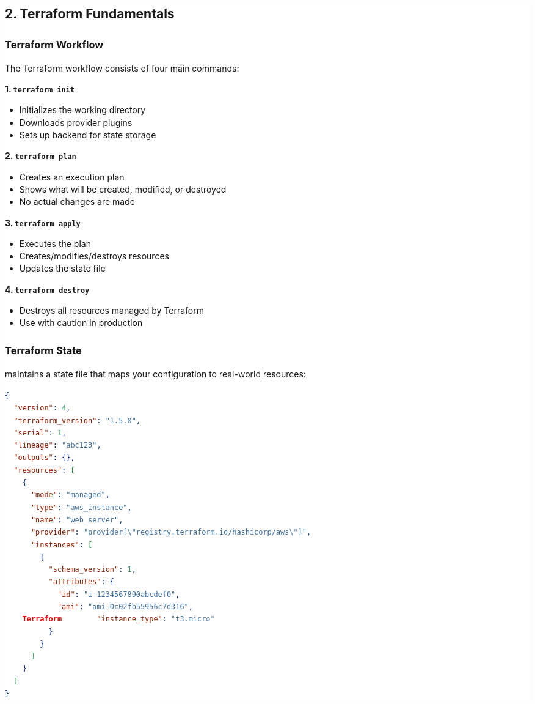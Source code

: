 
## **2. Terraform Fundamentals**

### **Terraform Workflow**

The Terraform workflow consists of four main commands:

**1. `terraform init`**
- Initializes the working directory
- Downloads provider plugins
- Sets up backend for state storage

**2. `terraform plan`**
- Creates an execution plan
- Shows what will be created, modified, or destroyed
- No actual changes are made

**3. `terraform apply`**
- Executes the plan
- Creates/modifies/destroys resources
- Updates the state file

**4. `terraform destroy`**
- Destroys all resources managed by Terraform
- Use with caution in production

### **Terraform State**

 maintains a state file that maps your configuration to real-world resources:

```json
{
  "version": 4,
  "terraform_version": "1.5.0",
  "serial": 1,
  "lineage": "abc123",
  "outputs": {},
  "resources": [
    {
      "mode": "managed",
      "type": "aws_instance",
      "name": "web_server",
      "provider": "provider[\"registry.terraform.io/hashicorp/aws\"]",
      "instances": [
        {
          "schema_version": 1,
          "attributes": {
            "id": "i-1234567890abcdef0",
            "ami": "ami-0c02fb55956c7d316",
    Terraform        "instance_type": "t3.micro"
          }
        }
      ]
    }
  ]
}
```

